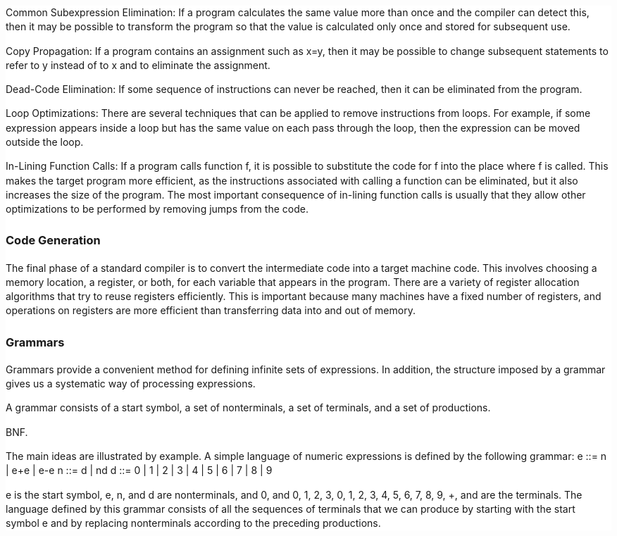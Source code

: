 Common Subexpression Elimination:
If a program calculates the same value more than once and the compiler can detect this, then it may be possible to transform the program so that the value is calculated only once and stored for subsequent use.

Copy Propagation:
If a program contains an assignment such as x=y, then it may be possible to change subsequent statements to refer to y instead of to x and to eliminate the assignment.

Dead-Code Elimination:
If some sequence of instructions can never be reached, then it can be eliminated from the program.

Loop Optimizations:
There are several techniques that can be applied to remove instructions from loops. For example, if some expression appears inside a loop but has the same value on each pass through the loop, then the expression can be moved outside the loop.

In-Lining Function Calls:
If a program calls function f, it is possible to substitute the code for f into the place where f is called. This makes the target program more efficient, as the instructions associated with calling a function can be eliminated, but it also increases the size of the program. The most important consequence of in-lining function calls is usually that they allow other optimizations to be performed by removing jumps from the code.


### Code Generation

The final phase of a standard compiler is to convert the intermediate code into a target machine code. This involves choosing a memory location, a register, or both, for each variable that appears in the program. There are a variety of register allocation algorithms that try to reuse registers efficiently. This is important because many machines have a fixed number of registers, and operations on registers are more efficient than transferring data into and out of memory.


### Grammars

Grammars provide a convenient method for defining infinite sets of expressions. In addition, the structure imposed by a grammar gives us a systematic way of processing expressions.

A grammar consists of a start symbol, a set of nonterminals, a set of terminals, and a set of productions.

BNF.

The main ideas are illustrated by example. A simple language of numeric expressions is defined by the following grammar: e ::= n | e+e | e-e n ::= d | nd d ::= 0 | 1 | 2 | 3 | 4 | 5 | 6 | 7 | 8 | 9

e is the start symbol,
e, n, and d are nonterminals,
and 0,
and 0, 1, 2, 3,
0, 1, 2, 3, 4, 5, 6, 7, 8, 9, +, and are the terminals.
The language defined by this grammar consists of all the sequences of terminals that we can produce by starting with the start symbol e and by replacing nonterminals according to the preceding productions.
